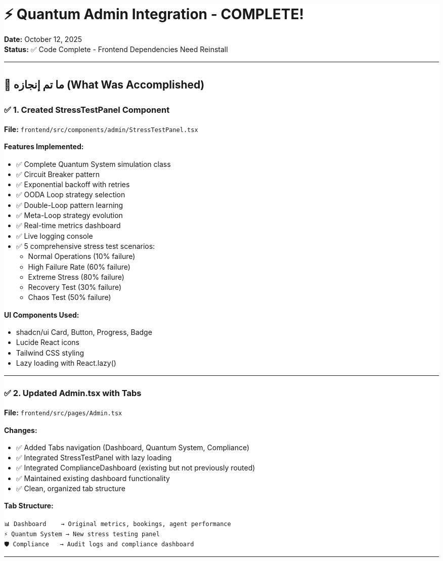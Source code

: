 # ⚡ Quantum Admin Integration - COMPLETE!

**Date:** October 12, 2025  
**Status:** ✅ Code Complete - Frontend Dependencies Need Reinstall

---

## 🎯 ما تم إنجازه (What Was Accomplished)

### ✅ 1. Created StressTestPanel Component

**File:** `frontend/src/components/admin/StressTestPanel.tsx`

**Features Implemented:**

- ✅ Complete Quantum System simulation class
- ✅ Circuit Breaker pattern
- ✅ Exponential backoff with retries
- ✅ OODA Loop strategy selection
- ✅ Double-Loop pattern learning
- ✅ Meta-Loop strategy evolution
- ✅ Real-time metrics dashboard
- ✅ Live logging console
- ✅ 5 comprehensive stress test scenarios:
  - Normal Operations (10% failure)
  - High Failure Rate (60% failure)
  - Extreme Stress (80% failure)
  - Recovery Test (30% failure)
  - Chaos Test (50% failure)

**UI Components Used:**

- shadcn/ui Card, Button, Progress, Badge
- Lucide React icons
- Tailwind CSS styling
- Lazy loading with React.lazy()

---

### ✅ 2. Updated Admin.tsx with Tabs

**File:** `frontend/src/pages/Admin.tsx`

**Changes:**

- ✅ Added Tabs navigation (Dashboard, Quantum System, Compliance)
- ✅ Integrated StressTestPanel with lazy loading
- ✅ Integrated ComplianceDashboard (existing but not previously routed)
- ✅ Maintained existing dashboard functionality
- ✅ Clean, organized tab structure

**Tab Structure:**

```
📊 Dashboard    → Original metrics, bookings, agent performance
⚡ Quantum System → New stress testing panel
🛡️ Compliance   → Audit logs and compliance dashboard
```

---